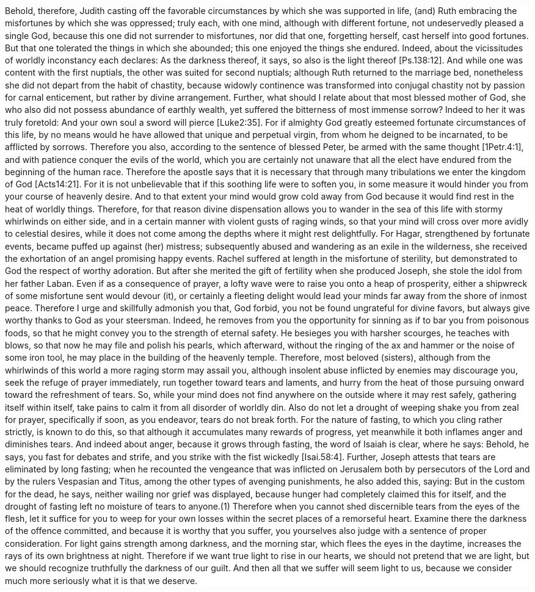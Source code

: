 Behold, therefore, Judith casting off the favorable circumstances by which she was supported in life, (and) Ruth embracing the misfortunes by which she was oppressed; truly each, with one mind, although with different fortune, not undeservedly pleased a single God, because this one did not surrender to misfortunes, nor did that one, forgetting herself, cast herself into good fortunes. But that one tolerated the things in which she abounded; this one enjoyed the things she endured. Indeed, about the vicissitudes of worldly inconstancy each declares: As the darkness thereof, it says, so also is the light thereof [Ps.138:12]. And while one was content with the first nuptials, the other was suited for second nuptials; although Ruth returned to the marriage bed, nonetheless she did not depart from the habit of chastity, because widowly continence was transformed into conjugal chastity not by passion for carnal enticement, but rather by divine arrangement. 
Further, what should I relate about that most blessed mother of God, she who also did not possess abundance of earthly wealth, yet suffered the bitterness of most immense sorrow? Indeed to her it was truly foretold: And your own soul a sword will pierce [Luke2:35]. For if almighty God greatly esteemed fortunate circumstances of this life, by no means would he have allowed that unique and perpetual virgin, from whom he deigned to be incarnated, to be afflicted by sorrows. Therefore you also, according to the sentence of blessed Peter, be armed with the same thought [1Petr.4:1], and with patience conquer the evils of the world, which you are certainly not unaware that all the elect have endured from the beginning of the human race. Therefore the apostle says that it is necessary that through many tribulations we enter the kingdom of God [Acts14:21]. 
For it is not unbelievable that if this soothing life were to soften you, in some measure it would hinder you from your course of heavenly desire. And to that extent your mind would grow cold away from God because it would find rest in the heat of worldly things. Therefore, for that reason divine dispensation allows you to wander in the sea of this life with stormy whirlwinds on either side, and in a certain manner with violent gusts of raging winds, so that your mind will cross over more avidly to celestial desires, while it does not come among the depths where it might rest delightfully. For Hagar, strengthened by fortunate events, became puffed up against (her) mistress; subsequently abused and wandering as an exile in the wilderness, she received the exhortation of an angel promising happy events. Rachel suffered at length in the misfortune of sterility, but demonstrated to God the respect of worthy adoration. But after she merited the gift of fertility when she produced Joseph, she stole the idol from her father Laban. Even if as a consequence of prayer, a lofty wave were to raise you onto a heap of prosperity, either a shipwreck of some misfortune sent would devour (it), or certainly a fleeting delight would lead your minds far away from the shore of inmost peace. 
Therefore I urge and skillfully admonish you that, God forbid, you not be found ungrateful for divine favors, but always give worthy thanks to God as your steersman. Indeed, he removes from you the opportunity for sinning as if to bar you from poisonous foods, so that he might convey you to the strength of eternal safety. He besieges you with harsher scourges, he teaches with blows, so that now he may file and polish his pearls, which afterward, without the ringing of the ax and hammer or the noise of some iron tool, he may place in the building of the heavenly temple. 
Therefore, most beloved (sisters), although from the whirlwinds of this world a more raging storm may assail you, although insolent abuse inflicted by enemies may discourage you, seek the refuge of prayer immediately, run together toward tears and laments, and hurry from the heat of those pursuing onward toward the refreshment of tears. So, while your mind does not find anywhere on the outside where it may rest safely, gathering itself within itself, take pains to calm it from all disorder of worldly din. Also do not let a drought of weeping shake you from zeal for prayer, specifically if soon, as you endeavor, tears do not break forth. For the nature of fasting, to which you cling rather strictly, is known to do this, so that although it accumulates many rewards of progress, yet meanwhile it both inflames anger and diminishes tears. And indeed about anger, because it grows through fasting, the word of Isaiah is clear, where he says: Behold, he says, you fast for debates and strife, and you strike with the fist wickedly [Isai.58:4]. 
Further, Joseph attests that tears are eliminated by long fasting; when he recounted the vengeance that was inflicted on Jerusalem both by persecutors of the Lord and by the rulers Vespasian and Titus, among the other types of avenging punishments, he also added this, saying: But in the custom for the dead, he says, neither wailing nor grief was displayed, because hunger had completely claimed this for itself, and the drought of fasting left no moisture of tears to anyone.(1) Therefore when you cannot shed discernible tears from the eyes of the flesh, let it suffice for you to weep for your own losses within the secret places of a remorseful heart. Examine there the darkness of the offence committed, and because it is worthy that you suffer, you yourselves also judge with a sentence of proper consideration. For light gains strength among darkness, and the morning star, which flees the eyes in the daytime, increases the rays of its own brightness at night. Therefore if we want true light to rise in our hearts, we should not pretend that we are light, but we should recognize truthfully the darkness of our guilt. And then all that we suffer will seem light to us, because we consider much more seriously what it is that we deserve. 